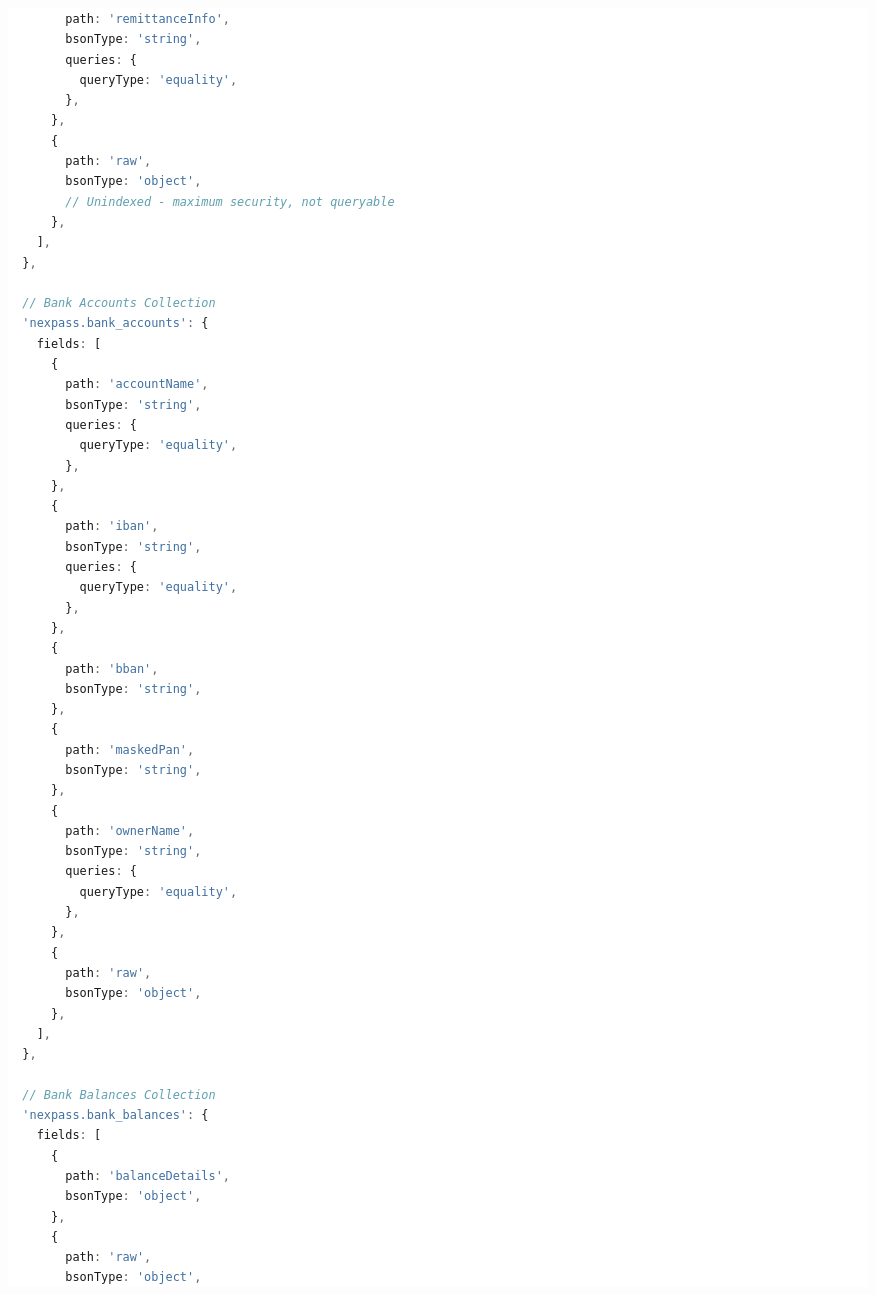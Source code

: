 ```typescript
        path: 'remittanceInfo',
        bsonType: 'string',
        queries: {
          queryType: 'equality',
        },
      },
      {
        path: 'raw',
        bsonType: 'object',
        // Unindexed - maximum security, not queryable
      },
    ],
  },

  // Bank Accounts Collection
  'nexpass.bank_accounts': {
    fields: [
      {
        path: 'accountName',
        bsonType: 'string',
        queries: {
          queryType: 'equality',
        },
      },
      {
        path: 'iban',
        bsonType: 'string',
        queries: {
          queryType: 'equality',
        },
      },
      {
        path: 'bban',
        bsonType: 'string',
      },
      {
        path: 'maskedPan',
        bsonType: 'string',
      },
      {
        path: 'ownerName',
        bsonType: 'string',
        queries: {
          queryType: 'equality',
        },
      },
      {
        path: 'raw',
        bsonType: 'object',
      },
    ],
  },

  // Bank Balances Collection
  'nexpass.bank_balances': {
    fields: [
      {
        path: 'balanceDetails',
        bsonType: 'object',
      },
      {
        path: 'raw',
        bsonType: 'object',
```